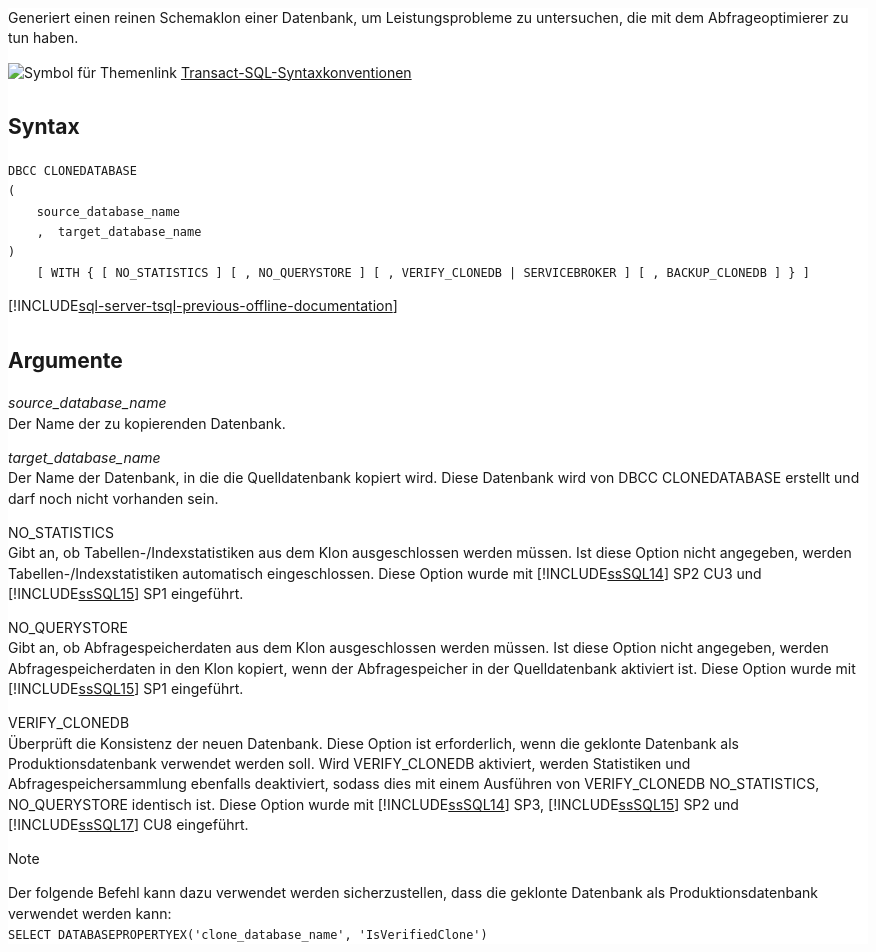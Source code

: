 Generiert einen reinen Schemaklon einer Datenbank, um Leistungsprobleme zu untersuchen, die mit dem Abfrageoptimierer zu tun haben.

![Symbol für Themenlink](../../database-engine/configure-windows/media/topic-link.gif "Symbol für Themenlink") [Transact-SQL-Syntaxkonventionen](../../t-sql/language-elements/transact-sql-syntax-conventions-transact-sql.md)
  
## <a name="syntax"></a>Syntax  
  
```syntaxsql
DBCC CLONEDATABASE   
(  
    source_database_name
    ,  target_database_name
)
    [ WITH { [ NO_STATISTICS ] [ , NO_QUERYSTORE ] [ , VERIFY_CLONEDB | SERVICEBROKER ] [ , BACKUP_CLONEDB ] } ]     
```  
  
[!INCLUDE[sql-server-tsql-previous-offline-documentation](../../includes/sql-server-tsql-previous-offline-documentation.md)]

## <a name="arguments"></a>Argumente
*source_database_name*  
Der Name der zu kopierenden Datenbank. 
  
*target_database_name*  
Der Name der Datenbank, in die die Quelldatenbank kopiert wird. Diese Datenbank wird von DBCC CLONEDATABASE erstellt und darf noch nicht vorhanden sein. 
  
NO_STATISTICS  
Gibt an, ob Tabellen-/Indexstatistiken aus dem Klon ausgeschlossen werden müssen. Ist diese Option nicht angegeben, werden Tabellen-/Indexstatistiken automatisch eingeschlossen. Diese Option wurde mit [!INCLUDE[ssSQL14](../../includes/sssql14-md.md)] SP2 CU3 und [!INCLUDE[ssSQL15](../../includes/sssql16-md.md)] SP1 eingeführt.

NO_QUERYSTORE<br>
Gibt an, ob Abfragespeicherdaten aus dem Klon ausgeschlossen werden müssen. Ist diese Option nicht angegeben, werden Abfragespeicherdaten in den Klon kopiert, wenn der Abfragespeicher in der Quelldatenbank aktiviert ist. Diese Option wurde mit [!INCLUDE[ssSQL15](../../includes/sssql16-md.md)] SP1 eingeführt.

VERIFY_CLONEDB  
Überprüft die Konsistenz der neuen Datenbank.  Diese Option ist erforderlich, wenn die geklonte Datenbank als Produktionsdatenbank verwendet werden soll.  Wird VERIFY_CLONEDB aktiviert, werden Statistiken und Abfragespeichersammlung ebenfalls deaktiviert, sodass dies mit einem Ausführen von VERIFY_CLONEDB NO_STATISTICS, NO_QUERYSTORE identisch ist.  Diese Option wurde mit [!INCLUDE[ssSQL14](../../includes/sssql14-md.md)] SP3, [!INCLUDE[ssSQL15](../../includes/sssql16-md.md)] SP2 und [!INCLUDE[ssSQL17](../../includes/sssql17-md.md)] CU8 eingeführt.

> [!NOTE]  
> Der folgende Befehl kann dazu verwendet werden sicherzustellen, dass die geklonte Datenbank als Produktionsdatenbank verwendet werden kann: <br/>`SELECT DATABASEPROPERTYEX('clone_database_name', 'IsVerifiedClone')`

